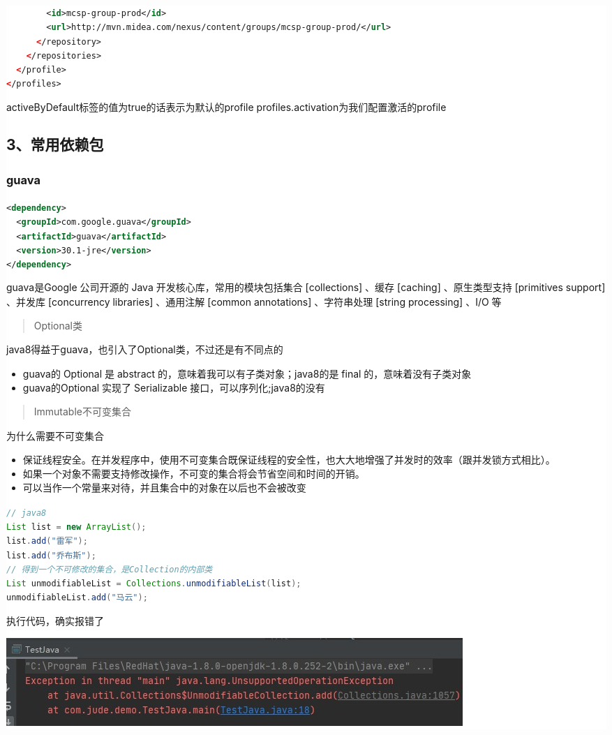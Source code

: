 ```xml
        <id>mcsp-group-prod</id>
        <url>http://mvn.midea.com/nexus/content/groups/mcsp-group-prod/</url>
      </repository>
    </repositories>
  </profile>
</profiles>
```

activeByDefault标签的值为true的话表示为默认的profile
profiles.activation为我们配置激活的profile

## 3、常用依赖包

### guava

```xml
<dependency>
  <groupId>com.google.guava</groupId>
  <artifactId>guava</artifactId>
  <version>30.1-jre</version>
</dependency>
```

guava是Google 公司开源的 Java 开发核心库，常用的模块包括集合 [collections] 、缓存 [caching] 、原生类型支持 [primitives support] 、并发库  [concurrency libraries] 、通用注解 [common annotations] 、字符串处理 [string  processing] 、I/O 等

> Optional类

java8得益于guava，也引入了Optional类，不过还是有不同点的

- guava的 Optional 是 abstract 的，意味着我可以有子类对象；java8的是 final 的，意味着没有子类对象
- guava的Optional 实现了 Serializable 接口，可以序列化;java8的没有

> Immutable不可变集合

为什么需要不可变集合

- 保证线程安全。在并发程序中，使用不可变集合既保证线程的安全性，也大大地增强了并发时的效率（跟并发锁方式相比）。
- 如果一个对象不需要支持修改操作，不可变的集合将会节省空间和时间的开销。
- 可以当作一个常量来对待，并且集合中的对象在以后也不会被改变

```java
// java8
List list = new ArrayList();
list.add("雷军");
list.add("乔布斯");
// 得到一个不可修改的集合，是Collection的内部类
List unmodifiableList = Collections.unmodifiableList(list);
unmodifiableList.add("马云");
```

执行代码，确实报错了

![](\assets\images\2021\javabase\unmodifiable-list.jpg)

